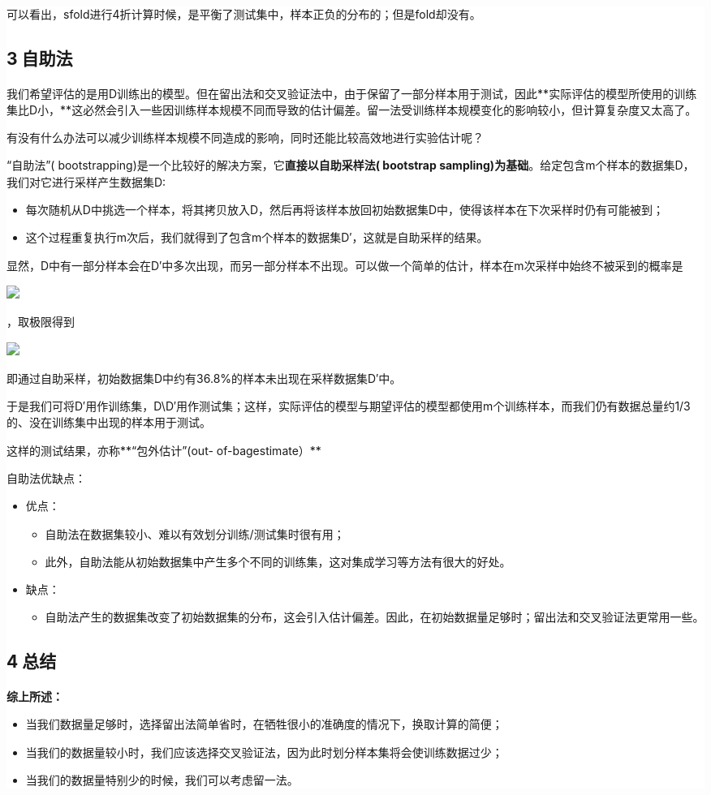 可以看出，sfold进行4折计算时候，是平衡了测试集中，样本正负的分布的；但是fold却没有。

## 3 自助法

我们希望评估的是用D训练出的模型。但在留出法和交叉验证法中，由于保留了一部分样本用于测试，因此**实际评估的模型所使用的训练集比D小，**这必然会引入一些因训练样本规模不同而导致的估计偏差。留一法受训练样本规模变化的影响较小，但计算复杂度又太高了。

有没有什么办法可以减少训练样本规模不同造成的影响，同时还能比较高效地进行实验估计呢？

“自助法”( bootstrapping)是一个比较好的解决方案，它**直接以自助采样法( bootstrap sampling)为基础**。给定包含m个样本的数据集D，我们对它进行采样产生数据集D:

- 每次随机从D中挑选一个样本，将其拷贝放入D，然后再将该样本放回初始数据集D中，使得该样本在下次采样时仍有可能被到；

- 这个过程重复执行m次后，我们就得到了包含m个样本的数据集D′，这就是自助采样的结果。

显然，D中有一部分样本会在D′中多次出现，而另一部分样本不出现。可以做一个简单的估计，样本在m次采样中始终不被采到的概率是

![](https://gitee.com/hxc8/images1/raw/master/img/202407172145802.jpg)

，取极限得到

![](https://gitee.com/hxc8/images1/raw/master/img/202407172145550.jpg)

即通过自助采样，初始数据集D中约有36.8%的样本未出现在采样数据集D′中。

于是我们可将D′用作训练集，D\D′用作测试集；这样，实际评估的模型与期望评估的模型都使用m个训练样本，而我们仍有数据总量约1/3的、没在训练集中出现的样本用于测试。

这样的测试结果，亦称**“包外估计”(out- of-bagestimate）**

自助法优缺点：

- 优点：

	- 自助法在数据集较小、难以有效划分训练/测试集时很有用；

	- 此外，自助法能从初始数据集中产生多个不同的训练集，这对集成学习等方法有很大的好处。

- 缺点：

	- 自助法产生的数据集改变了初始数据集的分布，这会引入估计偏差。因此，在初始数据量足够时；留出法和交叉验证法更常用一些。

## 4 总结

**综上所述：**

- 当我们数据量足够时，选择留出法简单省时，在牺牲很小的准确度的情况下，换取计算的简便；

- 当我们的数据量较小时，我们应该选择交叉验证法，因为此时划分样本集将会使训练数据过少；

- 当我们的数据量特别少的时候，我们可以考虑留一法。